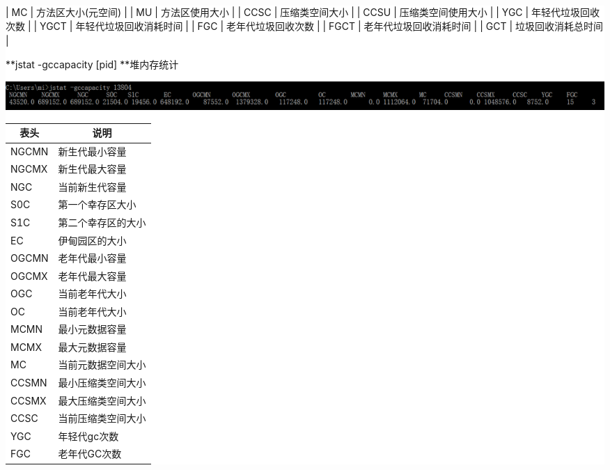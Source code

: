 | MC   | 方法区大小(元空间)     |
| MU   | 方法区使用大小         |
| CCSC | 压缩类空间大小         |
| CCSU | 压缩类空间使用大小     |
| YGC  | 年轻代垃圾回收次数     |
| YGCT | 年轻代垃圾回收消耗时间 |
| FGC  | 老年代垃圾回收次数     |
| FGCT | 老年代垃圾回收消耗时间 |
| GCT  | 垃圾回收消耗总时间     |

**jstat -gccapacity [pid] **堆内存统计

![image-20200626181257256](./images/image-20200626181257256.png)

| 表头  | 说明                   |
| ----- | ---------------------- |
|NGCMN|新生代最小容量|
|NGCMX|新生代最大容量|
|NGC|当前新生代容量|
|S0C|第一个幸存区大小|
|S1C|第二个幸存区的大小|
|EC|伊甸园区的大小|
|OGCMN|老年代最小容量|
|OGCMX|老年代最大容量|
|OGC|当前老年代大小|
|OC|当前老年代大小|
|MCMN|最小元数据容量|
|MCMX|最大元数据容量|
|MC|当前元数据空间大小|
|CCSMN|最小压缩类空间大小|
|CCSMX|最大压缩类空间大小|
|CCSC|当前压缩类空间大小|
|YGC|年轻代gc次数|
|FGC|老年代GC次数|
